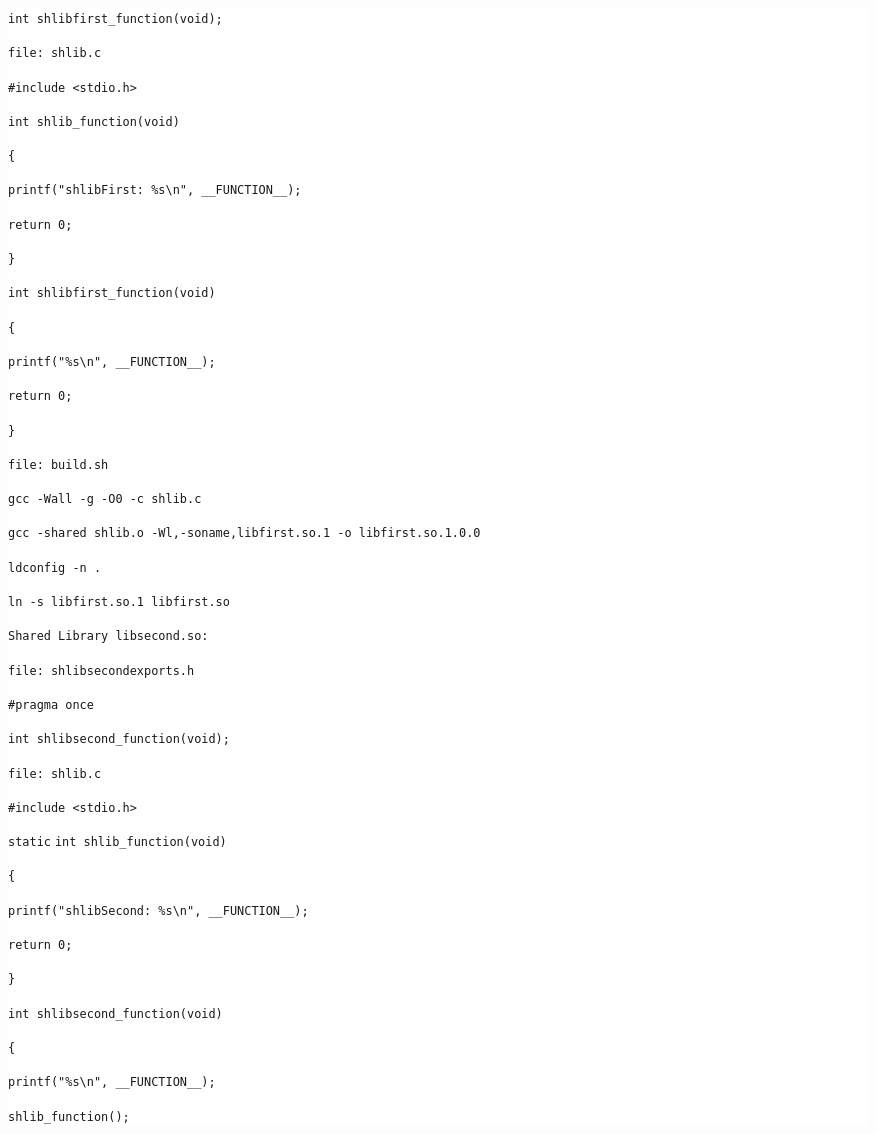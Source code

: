 `int shlibfirst_function(void);`

`file: shlib.c`

`#include <stdio.h>`

`int shlib_function(void)`

`{`

`printf("shlibFirst: %s\n", __FUNCTION__);`

`return 0;`

`}`

`int shlibfirst_function(void)`

`{`

`printf("%s\n", __FUNCTION__);`

`return 0;`

`}`

`file: build.sh`

`gcc -Wall -g -O0 -c shlib.c`

`gcc -shared shlib.o -Wl,-soname,libfirst.so.1 -o libfirst.so.1.0.0`

`ldconfig -n .`

`ln -s libfirst.so.1 libfirst.so`

`Shared Library libsecond.so:`

`file: shlibsecondexports.h`

`#pragma once`

`int shlibsecond_function(void);`

`file: shlib.c`

`#include <stdio.h>`

`static` `int shlib_function(void)`

`{`

`printf("shlibSecond: %s\n", __FUNCTION__);`

`return 0;`

`}`

`int shlibsecond_function(void)`

`{`

`printf("%s\n", __FUNCTION__);`

`shlib_function();`
